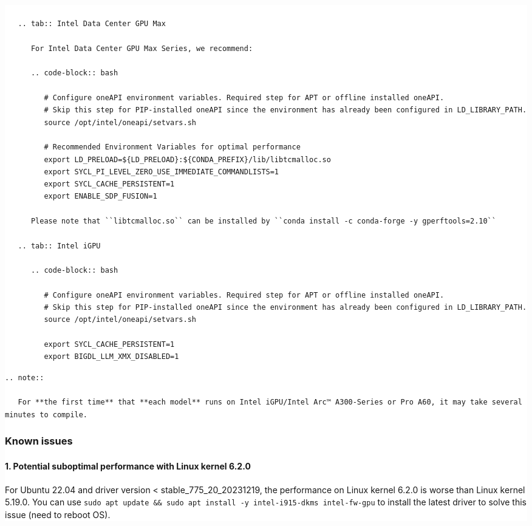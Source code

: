 ```eval_rst

   .. tab:: Intel Data Center GPU Max

      For Intel Data Center GPU Max Series, we recommend:

      .. code-block:: bash

         # Configure oneAPI environment variables. Required step for APT or offline installed oneAPI.
         # Skip this step for PIP-installed oneAPI since the environment has already been configured in LD_LIBRARY_PATH.
         source /opt/intel/oneapi/setvars.sh

         # Recommended Environment Variables for optimal performance
         export LD_PRELOAD=${LD_PRELOAD}:${CONDA_PREFIX}/lib/libtcmalloc.so
         export SYCL_PI_LEVEL_ZERO_USE_IMMEDIATE_COMMANDLISTS=1
         export SYCL_CACHE_PERSISTENT=1
         export ENABLE_SDP_FUSION=1

      Please note that ``libtcmalloc.so`` can be installed by ``conda install -c conda-forge -y gperftools=2.10``

   .. tab:: Intel iGPU

      .. code-block:: bash

         # Configure oneAPI environment variables. Required step for APT or offline installed oneAPI.
         # Skip this step for PIP-installed oneAPI since the environment has already been configured in LD_LIBRARY_PATH.
         source /opt/intel/oneapi/setvars.sh

         export SYCL_CACHE_PERSISTENT=1
         export BIGDL_LLM_XMX_DISABLED=1

```

```eval_rst
.. note::

   For **the first time** that **each model** runs on Intel iGPU/Intel Arc™ A300-Series or Pro A60, it may take several minutes to compile.
```

### Known issues

#### 1. Potential suboptimal performance with Linux kernel 6.2.0

For Ubuntu 22.04 and driver version < stable_775_20_20231219, the performance on Linux kernel 6.2.0 is worse than Linux kernel 5.19.0. You can use `sudo apt update && sudo apt install -y intel-i915-dkms intel-fw-gpu` to install the latest driver to solve this issue (need to reboot OS).
